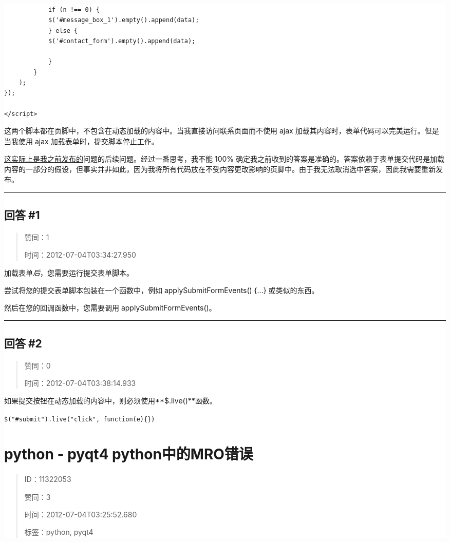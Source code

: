 ```
            if (n !== 0) {
            $('#message_box_1').empty().append(data);
            } else {
            $('#contact_form').empty().append(data);

            }
        }
    );
});

</script> 
```

这两个脚本都在页脚中，不包含在动态加载的内容中。当我直接访问联系页面而不使用 ajax 加载其内容时，表单代码可以完美运行。但是当我使用 ajax 加载表单时，提交脚本停止工作。

[这实际上是我之前发布的](https://stackoverflow.com/questions/11320545/script-loaded-through-load-fails)问题的后续问题。经过一番思考，我不能 100% 确定我之前收到的答案是准确的。答案依赖于表单提交代码是加载内容的一部分的假设，但事实并非如此，因为我将所有代码放在不受内容更改影响的页脚中。由于我无法取消选中答案，因此我需要重新发布。

* * *

## 回答 #1

> 赞同：1
> 
> 时间：2012-07-04T03:34:27.950

加载表单*后*，您需要运行提交表单脚本。

尝试将您的提交表单脚本包装在一个函数中，例如 applySubmitFormEvents() {...} 或类似的东西。

然后在您的回调函数中，您需要调用 applySubmitFormEvents()。

* * *

## 回答 #2

> 赞同：0
> 
> 时间：2012-07-04T03:38:14.933

如果提交按钮在动态加载的内容中，则必须使用**$.live()**函数。

```
$("#submit").live("click", function(e){}) 
```

# python - pyqt4 python中的MRO错误

> ID：11322053
> 
> 赞同：3
> 
> 时间：2012-07-04T03:25:52.680
> 
> 标签：python, pyqt4
